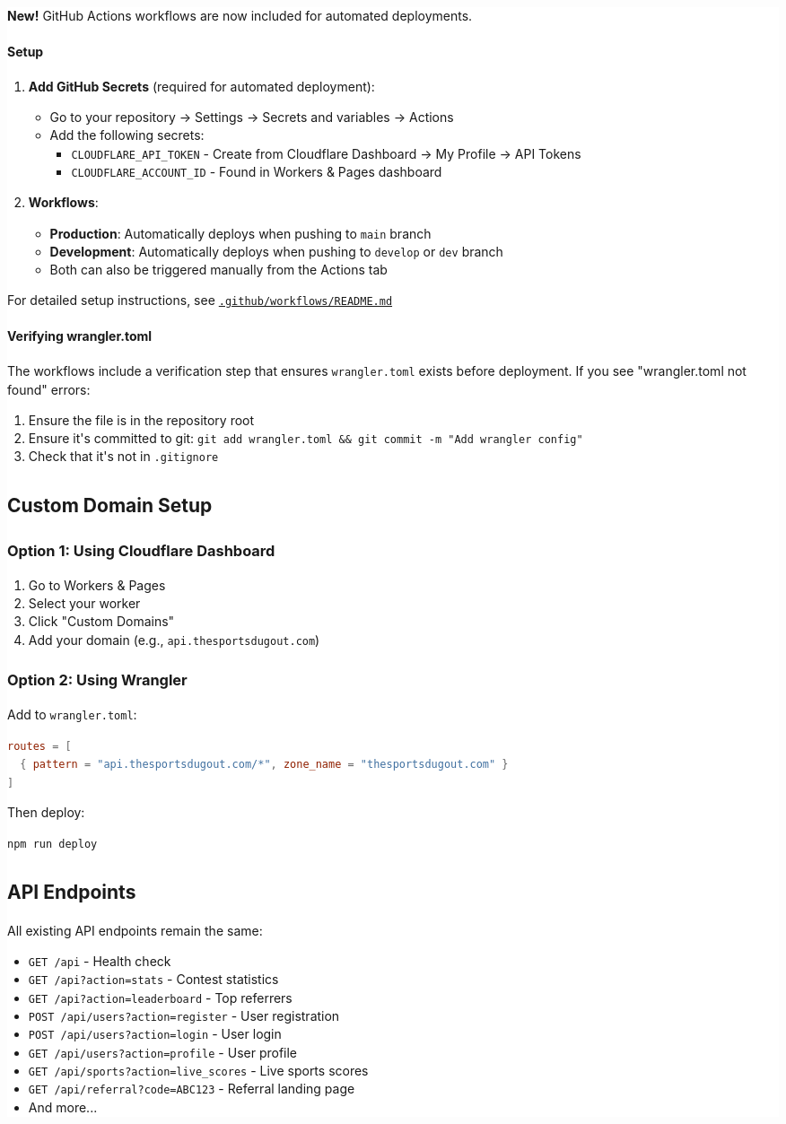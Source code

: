 **New!** GitHub Actions workflows are now included for automated deployments.

#### Setup

1. **Add GitHub Secrets** (required for automated deployment):
   - Go to your repository → Settings → Secrets and variables → Actions
   - Add the following secrets:
     - `CLOUDFLARE_API_TOKEN` - Create from Cloudflare Dashboard → My Profile → API Tokens
     - `CLOUDFLARE_ACCOUNT_ID` - Found in Workers & Pages dashboard

2. **Workflows**:
   - **Production**: Automatically deploys when pushing to `main` branch
   - **Development**: Automatically deploys when pushing to `develop` or `dev` branch
   - Both can also be triggered manually from the Actions tab

For detailed setup instructions, see [`.github/workflows/README.md`](.github/workflows/README.md)

#### Verifying wrangler.toml

The workflows include a verification step that ensures `wrangler.toml` exists before deployment. If you see "wrangler.toml not found" errors:

1. Ensure the file is in the repository root
2. Ensure it's committed to git: `git add wrangler.toml && git commit -m "Add wrangler config"`
3. Check that it's not in `.gitignore`

## Custom Domain Setup

### Option 1: Using Cloudflare Dashboard

1. Go to Workers & Pages
2. Select your worker
3. Click "Custom Domains"
4. Add your domain (e.g., `api.thesportsdugout.com`)

### Option 2: Using Wrangler

Add to `wrangler.toml`:

```toml
routes = [
  { pattern = "api.thesportsdugout.com/*", zone_name = "thesportsdugout.com" }
]
```

Then deploy:

```bash
npm run deploy
```

## API Endpoints

All existing API endpoints remain the same:

- `GET /api` - Health check
- `GET /api?action=stats` - Contest statistics
- `GET /api?action=leaderboard` - Top referrers
- `POST /api/users?action=register` - User registration
- `POST /api/users?action=login` - User login
- `GET /api/users?action=profile` - User profile
- `GET /api/sports?action=live_scores` - Live sports scores
- `GET /api/referral?code=ABC123` - Referral landing page
- And more...
